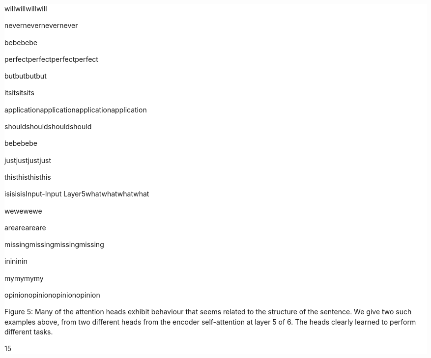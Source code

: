 willwillwillwill

nevernevernevernever

bebebebe

perfectperfectperfectperfect

butbutbutbut

itsitsitsits

applicationapplicationapplicationapplication

shouldshouldshouldshould

bebebebe

justjustjustjust

thisthisthisthis

isisisisInput-Input Layer5whatwhatwhatwhat

wewewewe

areareareare

missingmissingmissingmissing

inininin

mymymymy

opinionopinionopinionopinion

Figure 5: Many of the attention heads exhibit behaviour that seems related to the structure of the sentence. We give two such examples above, from two different heads from the encoder self-attention at layer 5 of 6. The heads clearly learned to perform different tasks.

15